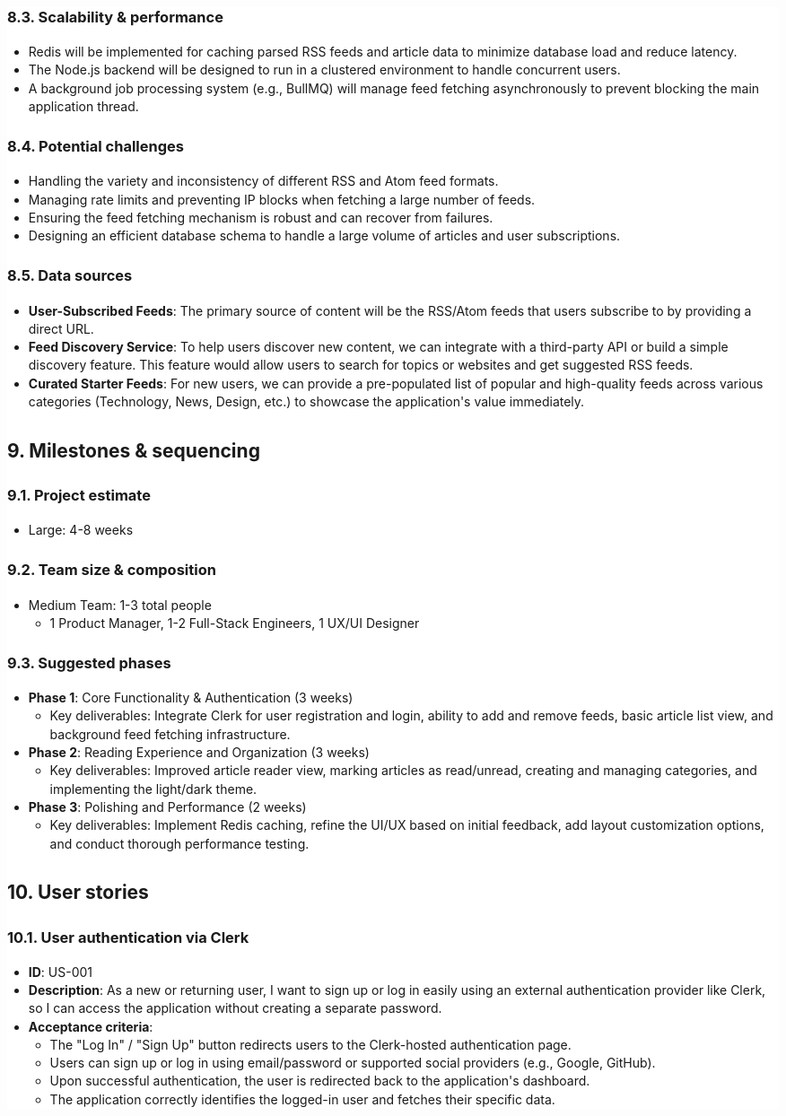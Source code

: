 ### 8.3. Scalability & performance
- Redis will be implemented for caching parsed RSS feeds and article data to minimize database load and reduce latency.
- The Node.js backend will be designed to run in a clustered environment to handle concurrent users.
- A background job processing system (e.g., BullMQ) will manage feed fetching asynchronously to prevent blocking the main application thread.

### 8.4. Potential challenges
- Handling the variety and inconsistency of different RSS and Atom feed formats.
- Managing rate limits and preventing IP blocks when fetching a large number of feeds.
- Ensuring the feed fetching mechanism is robust and can recover from failures.
- Designing an efficient database schema to handle a large volume of articles and user subscriptions.
### 8.5. Data sources
- **User-Subscribed Feeds**: The primary source of content will be the RSS/Atom feeds that users subscribe to by providing a direct URL.
- **Feed Discovery Service**: To help users discover new content, we can integrate with a third-party API or build a simple discovery feature. This feature would allow users to search for topics or websites and get suggested RSS feeds.
- **Curated Starter Feeds**: For new users, we can provide a pre-populated list of popular and high-quality feeds across various categories (Technology, News, Design, etc.) to showcase the application's value immediately.

## 9. Milestones & sequencing
### 9.1. Project estimate
- Large: 4-8 weeks

### 9.2. Team size & composition
- Medium Team: 1-3 total people
  - 1 Product Manager, 1-2 Full-Stack Engineers, 1 UX/UI Designer

### 9.3. Suggested phases
- **Phase 1**: Core Functionality & Authentication (3 weeks)
  - Key deliverables: Integrate Clerk for user registration and login, ability to add and remove feeds, basic article list view, and background feed fetching infrastructure.
- **Phase 2**: Reading Experience and Organization (3 weeks)
  - Key deliverables: Improved article reader view, marking articles as read/unread, creating and managing categories, and implementing the light/dark theme.
- **Phase 3**: Polishing and Performance (2 weeks)
  - Key deliverables: Implement Redis caching, refine the UI/UX based on initial feedback, add layout customization options, and conduct thorough performance testing.

## 10. User stories
### 10.1. User authentication via Clerk
- **ID**: US-001
- **Description**: As a new or returning user, I want to sign up or log in easily using an external authentication provider like Clerk, so I can access the application without creating a separate password.
- **Acceptance criteria**:
  - The "Log In" / "Sign Up" button redirects users to the Clerk-hosted authentication page.
  - Users can sign up or log in using email/password or supported social providers (e.g., Google, GitHub).
  - Upon successful authentication, the user is redirected back to the application's dashboard.
  - The application correctly identifies the logged-in user and fetches their specific data.
